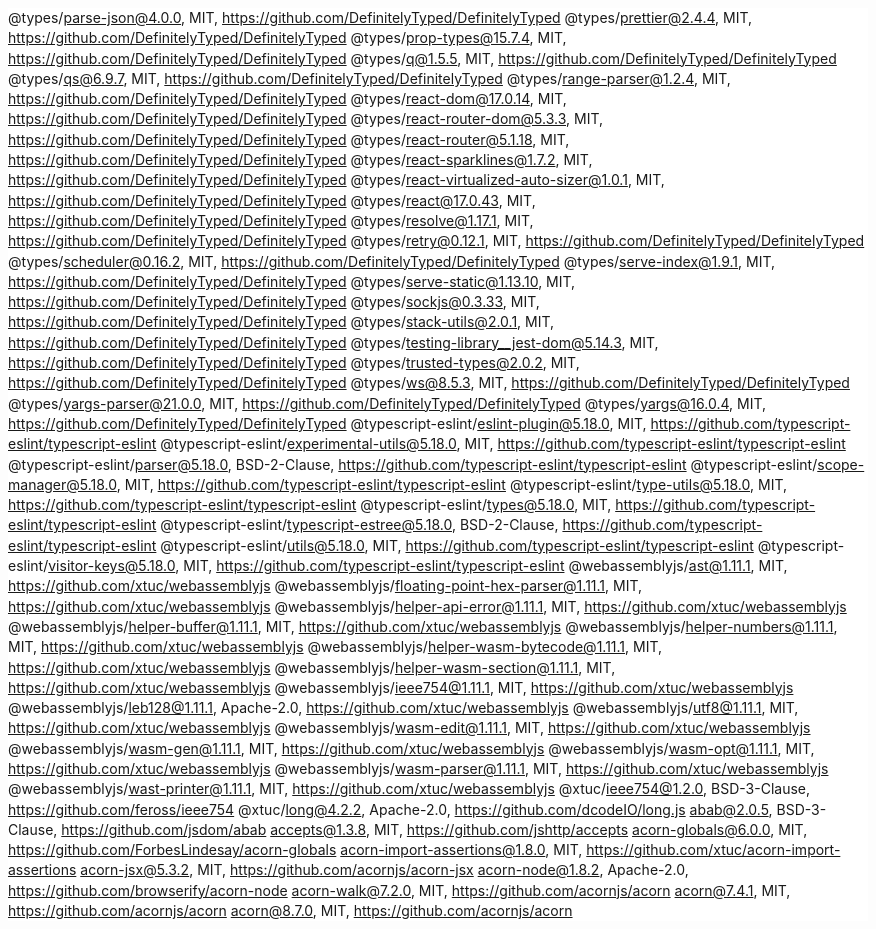 @types/parse-json@4.0.0, MIT, https://github.com/DefinitelyTyped/DefinitelyTyped
@types/prettier@2.4.4, MIT, https://github.com/DefinitelyTyped/DefinitelyTyped
@types/prop-types@15.7.4, MIT, https://github.com/DefinitelyTyped/DefinitelyTyped
@types/q@1.5.5, MIT, https://github.com/DefinitelyTyped/DefinitelyTyped
@types/qs@6.9.7, MIT, https://github.com/DefinitelyTyped/DefinitelyTyped
@types/range-parser@1.2.4, MIT, https://github.com/DefinitelyTyped/DefinitelyTyped
@types/react-dom@17.0.14, MIT, https://github.com/DefinitelyTyped/DefinitelyTyped
@types/react-router-dom@5.3.3, MIT, https://github.com/DefinitelyTyped/DefinitelyTyped
@types/react-router@5.1.18, MIT, https://github.com/DefinitelyTyped/DefinitelyTyped
@types/react-sparklines@1.7.2, MIT, https://github.com/DefinitelyTyped/DefinitelyTyped
@types/react-virtualized-auto-sizer@1.0.1, MIT, https://github.com/DefinitelyTyped/DefinitelyTyped
@types/react@17.0.43, MIT, https://github.com/DefinitelyTyped/DefinitelyTyped
@types/resolve@1.17.1, MIT, https://github.com/DefinitelyTyped/DefinitelyTyped
@types/retry@0.12.1, MIT, https://github.com/DefinitelyTyped/DefinitelyTyped
@types/scheduler@0.16.2, MIT, https://github.com/DefinitelyTyped/DefinitelyTyped
@types/serve-index@1.9.1, MIT, https://github.com/DefinitelyTyped/DefinitelyTyped
@types/serve-static@1.13.10, MIT, https://github.com/DefinitelyTyped/DefinitelyTyped
@types/sockjs@0.3.33, MIT, https://github.com/DefinitelyTyped/DefinitelyTyped
@types/stack-utils@2.0.1, MIT, https://github.com/DefinitelyTyped/DefinitelyTyped
@types/testing-library__jest-dom@5.14.3, MIT, https://github.com/DefinitelyTyped/DefinitelyTyped
@types/trusted-types@2.0.2, MIT, https://github.com/DefinitelyTyped/DefinitelyTyped
@types/ws@8.5.3, MIT, https://github.com/DefinitelyTyped/DefinitelyTyped
@types/yargs-parser@21.0.0, MIT, https://github.com/DefinitelyTyped/DefinitelyTyped
@types/yargs@16.0.4, MIT, https://github.com/DefinitelyTyped/DefinitelyTyped
@typescript-eslint/eslint-plugin@5.18.0, MIT, https://github.com/typescript-eslint/typescript-eslint
@typescript-eslint/experimental-utils@5.18.0, MIT, https://github.com/typescript-eslint/typescript-eslint
@typescript-eslint/parser@5.18.0, BSD-2-Clause, https://github.com/typescript-eslint/typescript-eslint
@typescript-eslint/scope-manager@5.18.0, MIT, https://github.com/typescript-eslint/typescript-eslint
@typescript-eslint/type-utils@5.18.0, MIT, https://github.com/typescript-eslint/typescript-eslint
@typescript-eslint/types@5.18.0, MIT, https://github.com/typescript-eslint/typescript-eslint
@typescript-eslint/typescript-estree@5.18.0, BSD-2-Clause, https://github.com/typescript-eslint/typescript-eslint
@typescript-eslint/utils@5.18.0, MIT, https://github.com/typescript-eslint/typescript-eslint
@typescript-eslint/visitor-keys@5.18.0, MIT, https://github.com/typescript-eslint/typescript-eslint
@webassemblyjs/ast@1.11.1, MIT, https://github.com/xtuc/webassemblyjs
@webassemblyjs/floating-point-hex-parser@1.11.1, MIT, https://github.com/xtuc/webassemblyjs
@webassemblyjs/helper-api-error@1.11.1, MIT, https://github.com/xtuc/webassemblyjs
@webassemblyjs/helper-buffer@1.11.1, MIT, https://github.com/xtuc/webassemblyjs
@webassemblyjs/helper-numbers@1.11.1, MIT, https://github.com/xtuc/webassemblyjs
@webassemblyjs/helper-wasm-bytecode@1.11.1, MIT, https://github.com/xtuc/webassemblyjs
@webassemblyjs/helper-wasm-section@1.11.1, MIT, https://github.com/xtuc/webassemblyjs
@webassemblyjs/ieee754@1.11.1, MIT, https://github.com/xtuc/webassemblyjs
@webassemblyjs/leb128@1.11.1, Apache-2.0, https://github.com/xtuc/webassemblyjs
@webassemblyjs/utf8@1.11.1, MIT, https://github.com/xtuc/webassemblyjs
@webassemblyjs/wasm-edit@1.11.1, MIT, https://github.com/xtuc/webassemblyjs
@webassemblyjs/wasm-gen@1.11.1, MIT, https://github.com/xtuc/webassemblyjs
@webassemblyjs/wasm-opt@1.11.1, MIT, https://github.com/xtuc/webassemblyjs
@webassemblyjs/wasm-parser@1.11.1, MIT, https://github.com/xtuc/webassemblyjs
@webassemblyjs/wast-printer@1.11.1, MIT, https://github.com/xtuc/webassemblyjs
@xtuc/ieee754@1.2.0, BSD-3-Clause, https://github.com/feross/ieee754
@xtuc/long@4.2.2, Apache-2.0, https://github.com/dcodeIO/long.js
abab@2.0.5, BSD-3-Clause, https://github.com/jsdom/abab
accepts@1.3.8, MIT, https://github.com/jshttp/accepts
acorn-globals@6.0.0, MIT, https://github.com/ForbesLindesay/acorn-globals
acorn-import-assertions@1.8.0, MIT, https://github.com/xtuc/acorn-import-assertions
acorn-jsx@5.3.2, MIT, https://github.com/acornjs/acorn-jsx
acorn-node@1.8.2, Apache-2.0, https://github.com/browserify/acorn-node
acorn-walk@7.2.0, MIT, https://github.com/acornjs/acorn
acorn@7.4.1, MIT, https://github.com/acornjs/acorn
acorn@8.7.0, MIT, https://github.com/acornjs/acorn